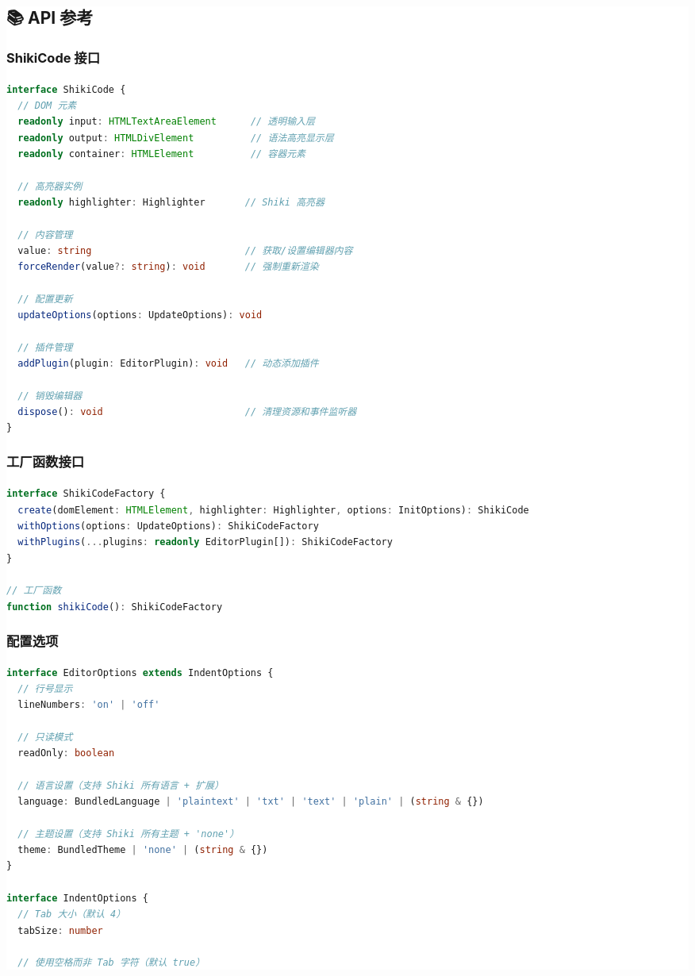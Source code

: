 ## 📚 API 参考

### ShikiCode 接口

```typescript
interface ShikiCode {
  // DOM 元素
  readonly input: HTMLTextAreaElement      // 透明输入层
  readonly output: HTMLDivElement          // 语法高亮显示层
  readonly container: HTMLElement          // 容器元素
  
  // 高亮器实例
  readonly highlighter: Highlighter       // Shiki 高亮器
  
  // 内容管理
  value: string                           // 获取/设置编辑器内容
  forceRender(value?: string): void       // 强制重新渲染
  
  // 配置更新
  updateOptions(options: UpdateOptions): void
  
  // 插件管理
  addPlugin(plugin: EditorPlugin): void   // 动态添加插件
  
  // 销毁编辑器
  dispose(): void                         // 清理资源和事件监听器
}
```

### 工厂函数接口

```typescript
interface ShikiCodeFactory {
  create(domElement: HTMLElement, highlighter: Highlighter, options: InitOptions): ShikiCode
  withOptions(options: UpdateOptions): ShikiCodeFactory
  withPlugins(...plugins: readonly EditorPlugin[]): ShikiCodeFactory
}

// 工厂函数
function shikiCode(): ShikiCodeFactory
```

### 配置选项

```typescript
interface EditorOptions extends IndentOptions {
  // 行号显示
  lineNumbers: 'on' | 'off'
  
  // 只读模式
  readOnly: boolean
  
  // 语言设置（支持 Shiki 所有语言 + 扩展）
  language: BundledLanguage | 'plaintext' | 'txt' | 'text' | 'plain' | (string & {})
  
  // 主题设置（支持 Shiki 所有主题 + 'none'）
  theme: BundledTheme | 'none' | (string & {})
}

interface IndentOptions {
  // Tab 大小（默认 4）
  tabSize: number
  
  // 使用空格而非 Tab 字符（默认 true）
```
